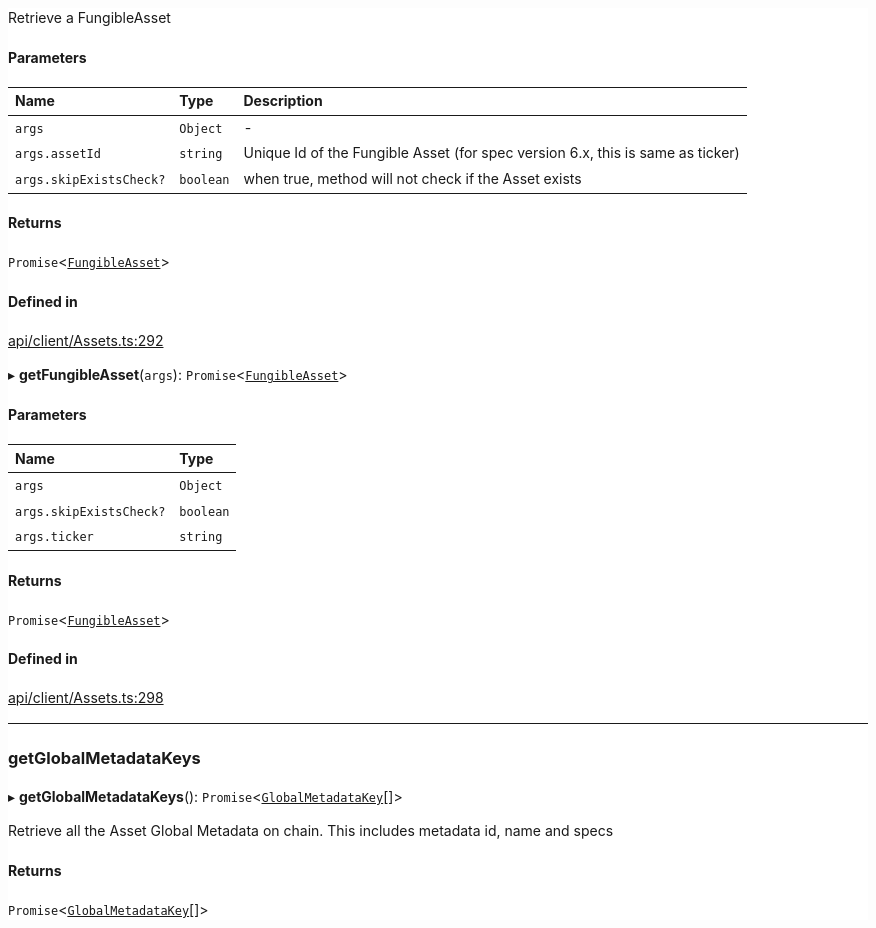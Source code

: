 Retrieve a FungibleAsset

#### Parameters

| Name | Type | Description |
| :------ | :------ | :------ |
| `args` | `Object` | - |
| `args.assetId` | `string` | Unique Id of the Fungible Asset (for spec version 6.x, this is same as ticker) |
| `args.skipExistsCheck?` | `boolean` | when true, method will not check if the Asset exists |

#### Returns

`Promise`\<[`FungibleAsset`](../wiki/api.entities.Asset.Fungible.FungibleAsset)\>

#### Defined in

[api/client/Assets.ts:292](https://github.com/PolymeshAssociation/polymesh-sdk/blob/8a9e72221/src/api/client/Assets.ts#L292)

▸ **getFungibleAsset**(`args`): `Promise`\<[`FungibleAsset`](../wiki/api.entities.Asset.Fungible.FungibleAsset)\>

#### Parameters

| Name | Type |
| :------ | :------ |
| `args` | `Object` |
| `args.skipExistsCheck?` | `boolean` |
| `args.ticker` | `string` |

#### Returns

`Promise`\<[`FungibleAsset`](../wiki/api.entities.Asset.Fungible.FungibleAsset)\>

#### Defined in

[api/client/Assets.ts:298](https://github.com/PolymeshAssociation/polymesh-sdk/blob/8a9e72221/src/api/client/Assets.ts#L298)

___

### getGlobalMetadataKeys

▸ **getGlobalMetadataKeys**(): `Promise`\<[`GlobalMetadataKey`](../wiki/api.entities.MetadataEntry.types#globalmetadatakey)[]\>

Retrieve all the Asset Global Metadata on chain. This includes metadata id, name and specs

#### Returns

`Promise`\<[`GlobalMetadataKey`](../wiki/api.entities.MetadataEntry.types#globalmetadatakey)[]\>
